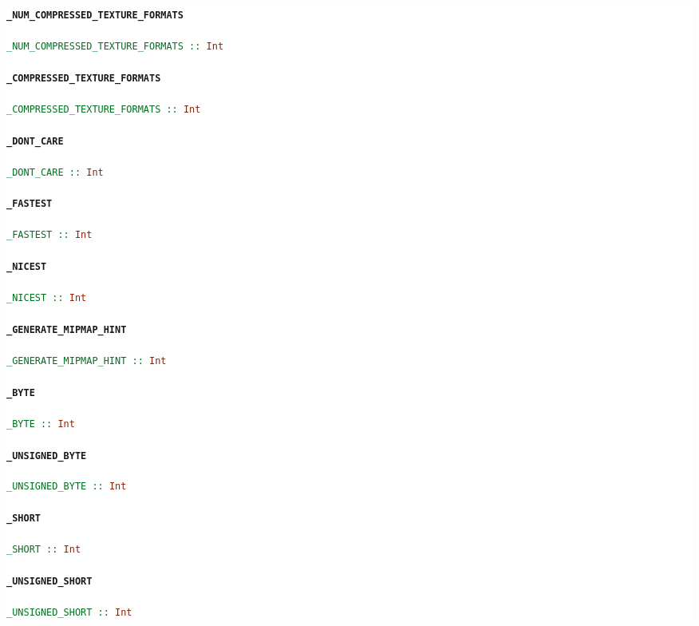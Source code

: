 #### `_NUM_COMPRESSED_TEXTURE_FORMATS`

``` purescript
_NUM_COMPRESSED_TEXTURE_FORMATS :: Int
```

#### `_COMPRESSED_TEXTURE_FORMATS`

``` purescript
_COMPRESSED_TEXTURE_FORMATS :: Int
```

#### `_DONT_CARE`

``` purescript
_DONT_CARE :: Int
```

#### `_FASTEST`

``` purescript
_FASTEST :: Int
```

#### `_NICEST`

``` purescript
_NICEST :: Int
```

#### `_GENERATE_MIPMAP_HINT`

``` purescript
_GENERATE_MIPMAP_HINT :: Int
```

#### `_BYTE`

``` purescript
_BYTE :: Int
```

#### `_UNSIGNED_BYTE`

``` purescript
_UNSIGNED_BYTE :: Int
```

#### `_SHORT`

``` purescript
_SHORT :: Int
```

#### `_UNSIGNED_SHORT`

``` purescript
_UNSIGNED_SHORT :: Int
```
